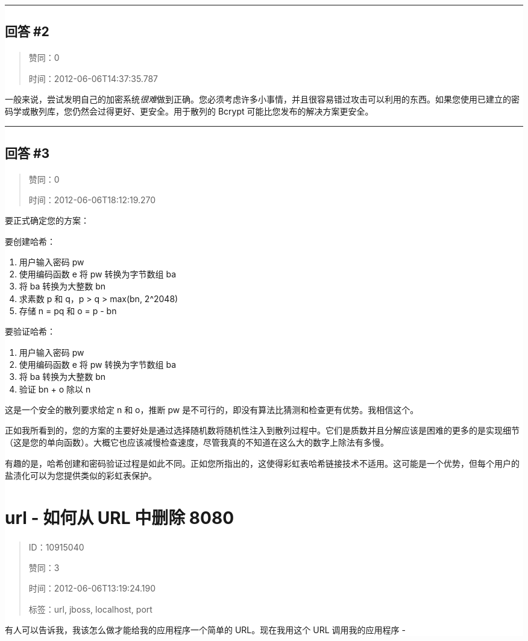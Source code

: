 * * *

## 回答 #2

> 赞同：0
> 
> 时间：2012-06-06T14:37:35.787

一般来说，尝试发明自己的加密系统*很难*做到正确。您必须考虑许多小事情，并且很容易错过攻击可以利用的东西。如果您使用已建立的密码学或散列库，您仍然会过得更好、更安全。用于散列的 Bcrypt 可能比您发布的解决方案更安全。

* * *

## 回答 #3

> 赞同：0
> 
> 时间：2012-06-06T18:12:19.270

要正式确定您的方案：

要创建哈希：

1.  用户输入密码 pw
2.  使用编码函数 e 将 pw 转换为字节数组 ba
3.  将 ba 转换为大整数 bn
4.  求素数 p 和 q，p > q > max(bn, 2^2048)
5.  存储 n = pq 和 o = p - bn

要验证哈希：

1.  用户输入密码 pw
2.  使用编码函数 e 将 pw 转换为字节数组 ba
3.  将 ba 转换为大整数 bn
4.  验证 bn + o 除以 n

这是一个安全的散列要求给定 n 和 o，推断 pw 是不可行的，即没有算法比猜测和检查更有优势。我相信这个。

正如我所看到的，您的方案的主要好处是通过选择随机数将随机性注入到散列过程中。它们是质数并且分解应该是困难的更多的是实现细节（这是您的单向函数）。大概它也应该减慢检查速度，尽管我真的不知道在这么大的数字上除法有多慢。

有趣的是，哈希创建和密码验证过程是如此不同。正如您所指出的，这使得彩虹表哈希链接技术不适用。这可能是一个优势，但每个用户的盐渍化可以为您提供类似的彩虹表保护。

# url - 如何从 URL 中删除 8080

> ID：10915040
> 
> 赞同：3
> 
> 时间：2012-06-06T13:19:24.190
> 
> 标签：url, jboss, localhost, port

有人可以告诉我，我该怎么做才能给我的应用程序一个简单的 URL。现在我用这个 URL 调用我的应用程序 -
